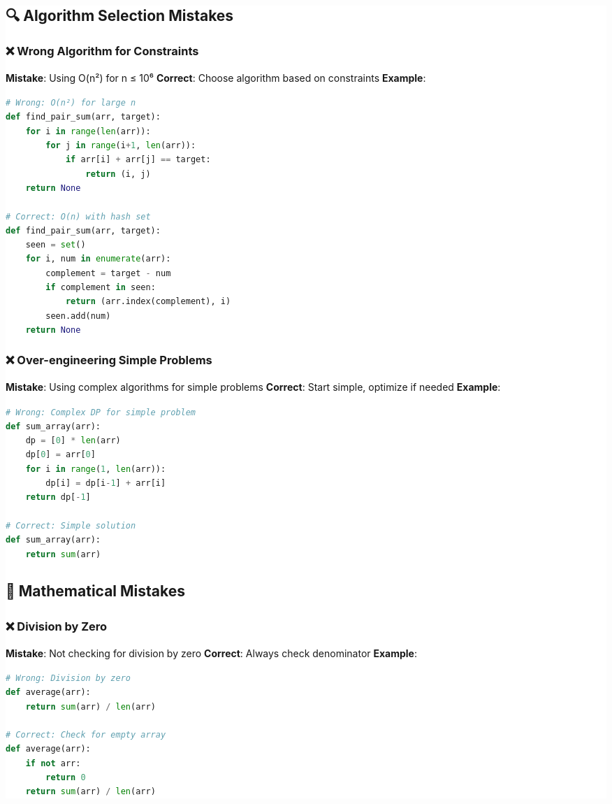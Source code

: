 ## 🔍 Algorithm Selection Mistakes

### ❌ Wrong Algorithm for Constraints
**Mistake**: Using O(n²) for n ≤ 10⁶
**Correct**: Choose algorithm based on constraints
**Example**:
```python
# Wrong: O(n²) for large n
def find_pair_sum(arr, target):
    for i in range(len(arr)):
        for j in range(i+1, len(arr)):
            if arr[i] + arr[j] == target:
                return (i, j)
    return None

# Correct: O(n) with hash set
def find_pair_sum(arr, target):
    seen = set()
    for i, num in enumerate(arr):
        complement = target - num
        if complement in seen:
            return (arr.index(complement), i)
        seen.add(num)
    return None
```

### ❌ Over-engineering Simple Problems
**Mistake**: Using complex algorithms for simple problems
**Correct**: Start simple, optimize if needed
**Example**:
```python
# Wrong: Complex DP for simple problem
def sum_array(arr):
    dp = [0] * len(arr)
    dp[0] = arr[0]
    for i in range(1, len(arr)):
        dp[i] = dp[i-1] + arr[i]
    return dp[-1]

# Correct: Simple solution
def sum_array(arr):
    return sum(arr)
```

## 🔢 Mathematical Mistakes

### ❌ Division by Zero
**Mistake**: Not checking for division by zero
**Correct**: Always check denominator
**Example**:
```python
# Wrong: Division by zero
def average(arr):
    return sum(arr) / len(arr)

# Correct: Check for empty array
def average(arr):
    if not arr:
        return 0
    return sum(arr) / len(arr)
```

